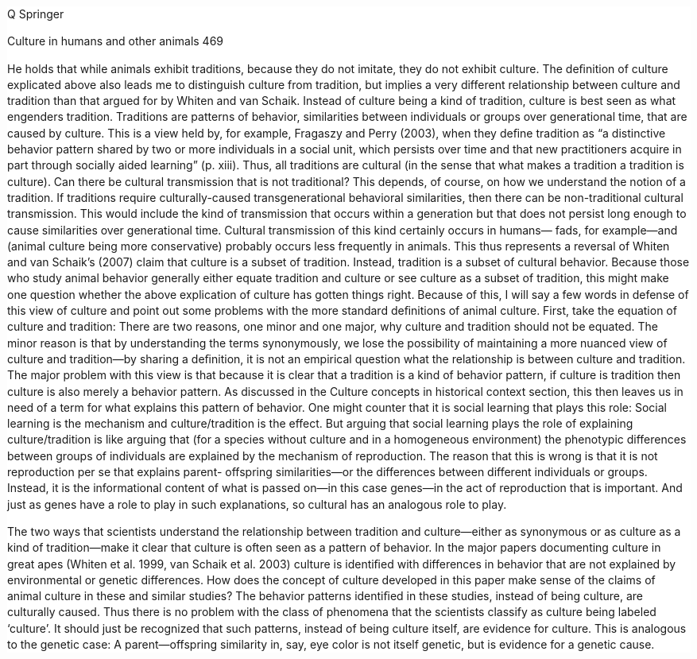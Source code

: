Q Springer

Culture in humans and other animals 469

He holds that while animals exhibit traditions, because they do not imitate, they do not exhibit culture.
The deﬁnition of culture explicated above also leads me to distinguish culture from tradition, but implies a very different relationship between culture and tradition than that argued for by Whiten and van Schaik. Instead of culture being a kind of tradition, culture is best seen as what engenders tradition. Traditions are patterns of behavior, similarities between individuals or groups over generational time, that are caused by culture. This is a view held by, for example, Fragaszy and Perry (2003), when they deﬁne tradition as “a distinctive behavior pattern shared by two or more individuals in a social unit, which persists over time and that new practitioners acquire in part through socially aided learning” (p. xiii). Thus, all traditions are cultural (in the sense that what makes a tradition a tradition is culture). Can there be cultural transmission that is not traditional? This depends, of course, on how we understand the notion of a tradition. If traditions require culturally-caused transgenerational behavioral similarities, then there can be non-traditional cultural transmission. This would include the kind of transmission that occurs within a generation but that does not persist long enough to cause similarities over generational time. Cultural transmission of this kind certainly occurs in humans— fads, for example—and (animal culture being more conservative) probably occurs less frequently in animals. This thus represents a reversal of Whiten and van Schaik’s (2007) claim that culture is a subset of tradition. Instead, tradition is a subset of cultural behavior.
Because those who study animal behavior generally either equate tradition and culture or see culture as a subset of tradition, this might make one question whether the above explication of culture has gotten things right. Because of this, I will say a few words in defense of this view of culture and point out some problems with the more standard deﬁnitions of animal culture. First, take the equation of culture and tradition: There are two reasons, one minor and one major, why culture and tradition should not be equated. The minor reason is that by understanding the terms synonymously, we lose the possibility of maintaining a more nuanced view of culture and tradition—by sharing a deﬁnition, it is not an empirical question what the relationship is between culture and tradition. The major problem with this view is that because it is clear that a tradition is a kind of behavior pattern, if culture is tradition then culture is also merely a behavior pattern. As discussed in the Culture concepts in historical context section, this then leaves us in need of a term for what explains this pattern of behavior.
One might counter that it is social learning that plays this role: Social learning is the mechanism and culture/tradition is the effect. But arguing that social learning plays the role of explaining culture/tradition is like arguing that (for a species without culture and in a homogeneous environment) the phenotypic differences between groups of individuals are explained by the mechanism of reproduction. The reason that this is wrong is that it is not reproduction per se that explains parent- offspring similarities—or the differences between different individuals or groups. Instead, it is the informational content of what is passed on—in this case genes—in the act of reproduction that is important. And just as genes have a role to play in such explanations, so cultural has an analogous role to play.

The two ways that scientists understand the relationship between tradition and culture—either as synonymous or as culture as a kind of tradition—make it clear that culture is often seen as a pattern of behavior. In the major papers documenting culture in great apes (Whiten et al. 1999, van Schaik et al. 2003) culture is identiﬁed with differences in behavior that are not explained by environmental or genetic differences. How does the concept of culture developed in this paper make sense of the claims of animal culture in these and similar studies? The behavior patterns identiﬁed in these studies, instead of being culture, are culturally caused. Thus there is no problem with the class of phenomena that the scientists classify as culture being labeled ‘culture’. It should just be recognized that such patterns, instead of being culture itself, are evidence for culture. This is analogous to the genetic case: A parent—offspring similarity in, say, eye color is not itself genetic, but is evidence for a genetic cause.
